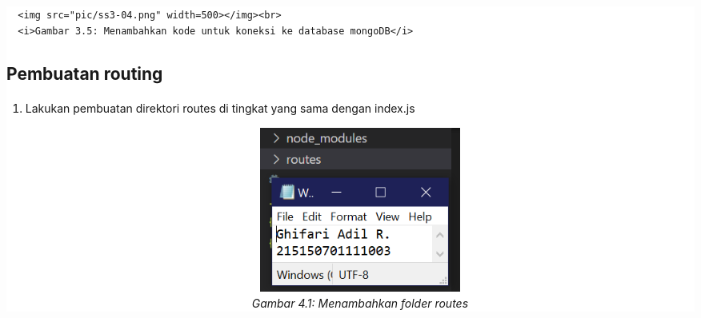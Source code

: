       <img src="pic/ss3-04.png" width=500></img><br>
      <i>Gambar 3.5: Menambahkan kode untuk koneksi ke database mongoDB</i>
   </p>

## Pembuatan routing
1. Lakukan pembuatan direktori routes di tingkat yang sama dengan index.js

   <p align="center">
      <img src="pic/ss4-01.png" width=250></img><br>
      <i>Gambar 4.1: Menambahkan folder routes</i>
   </p>
